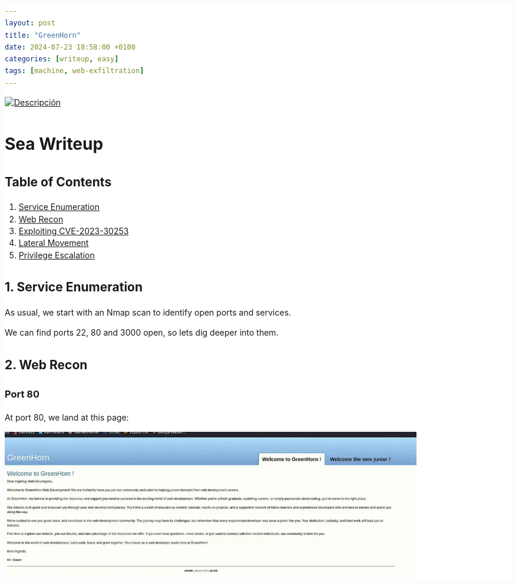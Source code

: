 ```yaml
---
layout: post
title: "GreenHorn"
date: 2024-07-23 18:58:00 +0100
categories: [writeup, easy]
tags: [machine, web-exfiltration]
---
```


<p>
    <a href="https://app.hackthebox.eu/machines/617">
        <img src="https://labs.hackthebox.com/storage/avatars/b7d9a9b075fd49c8509866fe24f58dbb.png" width="500"
        alt="Descripción">
    </a>
</p>


# Sea Writeup

## Table of Contents
1. [Service Enumeration](#1-service-enumeration)
2. [Web Recon](#2-web-recon)
3. [Exploiting CVE-2023-30253](#3-exploiting-cve-2023-30253)
4. [Lateral Movement](#4-lateral-movement)
5. [Privilege Escalation](#5-privilege-escalation)

## 1. Service Enumeration

As usual, we start with an Nmap scan to identify open ports and services.

We can find ports 22, 80 and 3000 open, so lets dig deeper into them.

## 2. Web Recon

### Port 80

At port 80, we land at this page:

<p>
    <img src="assets/img/writeupImgs/greenhorn/1_682nYEuoPoQoCulJJN4c0Q.webp" width="700"
    alt="Descripción">
</p>
